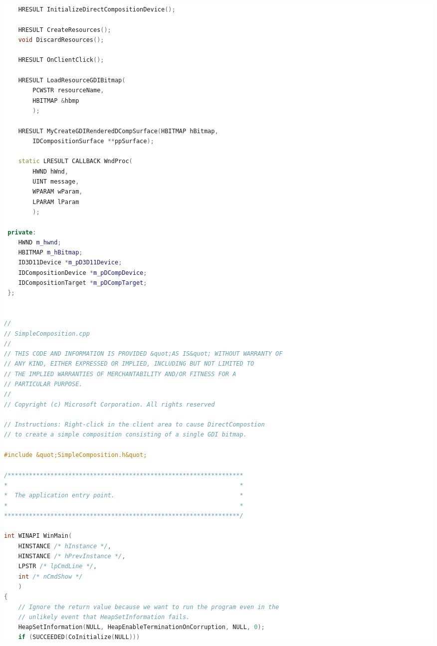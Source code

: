 ```C++
    HRESULT InitializeDirectCompositionDevice();

    HRESULT CreateResources();
    void DiscardResources();

    HRESULT OnClientClick();

    HRESULT LoadResourceGDIBitmap(
        PCWSTR resourceName, 
        HBITMAP &hbmp
        );

    HRESULT MyCreateGDIRenderedDCompSurface(HBITMAP hBitmap, 
        IDCompositionSurface **ppSurface);

    static LRESULT CALLBACK WndProc(
        HWND hWnd,
        UINT message,
        WPARAM wParam,
        LPARAM lParam
        );

 private:
    HWND m_hwnd;
    HBITMAP m_hBitmap;
    ID3D11Device *m_pD3D11Device;
    IDCompositionDevice *m_pDCompDevice;
    IDCompositionTarget *m_pDCompTarget;
 };


//
// SimpleComposition.cpp
//
// THIS CODE AND INFORMATION IS PROVIDED &quot;AS IS&quot; WITHOUT WARRANTY OF
// ANY KIND, EITHER EXPRESSED OR IMPLIED, INCLUDING BUT NOT LIMITED TO
// THE IMPLIED WARRANTIES OF MERCHANTABILITY AND/OR FITNESS FOR A
// PARTICULAR PURPOSE.
//
// Copyright (c) Microsoft Corporation. All rights reserved

// Instructions: Right-click in the client area to cause DirectCompostion
// to create a simple composition consisting of a single GDI bitmap.

#include &quot;SimpleComposition.h&quot;

/******************************************************************
*                                                                 *
*  The application entry point.                                   *
*                                                                 *
******************************************************************/

int WINAPI WinMain(
    HINSTANCE /* hInstance */,
    HINSTANCE /* hPrevInstance */,
    LPSTR /* lpCmdLine */,
    int /* nCmdShow */
    )
{
    // Ignore the return value because we want to run the program even in the
    // unlikely event that HeapSetInformation fails.
    HeapSetInformation(NULL, HeapEnableTerminationOnCorruption, NULL, 0);
    if (SUCCEEDED(CoInitialize(NULL)))
```